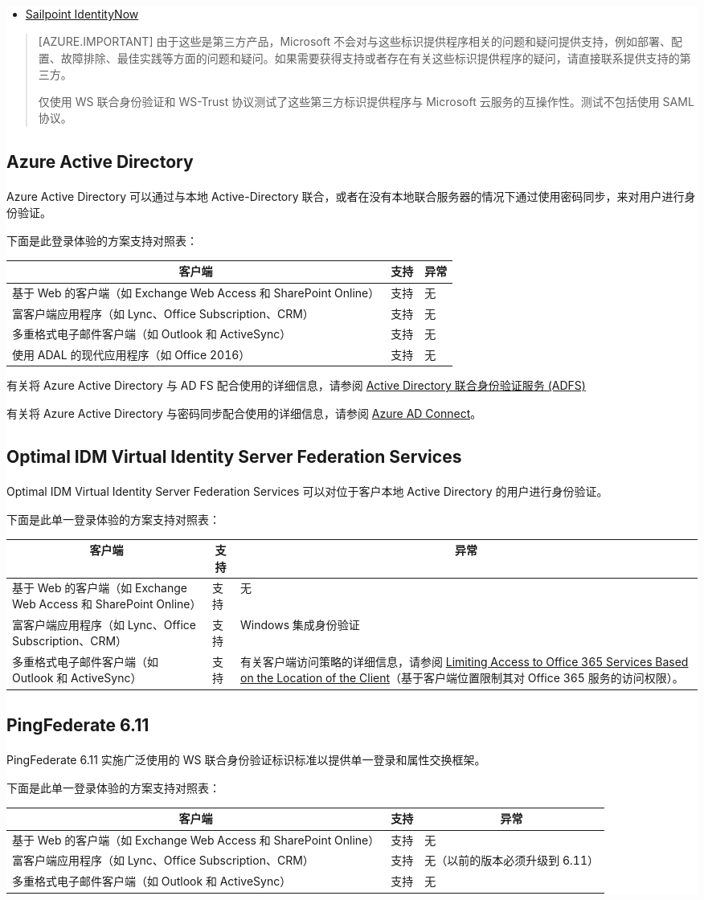 - [Sailpoint IdentityNow](#sailpoint-identitynow)

> [AZURE.IMPORTANT]
由于这些是第三方产品，Microsoft 不会对与这些标识提供程序相关的问题和疑问提供支持，例如部署、配置、故障排除、最佳实践等方面的问题和疑问。如果需要获得支持或者存在有关这些标识提供程序的疑问，请直接联系提供支持的第三方。
> 
> 仅使用 WS 联合身份验证和 WS-Trust 协议测试了这些第三方标识提供程序与 Microsoft 云服务的互操作性。测试不包括使用 SAML 协议。
> 
> 

## Azure Active Directory <a name="azure-active-directory"></a>
Azure Active Directory 可以通过与本地 Active-Directory 联合，或者在没有本地联合服务器的情况下通过使用密码同步，来对用户进行身份验证。

下面是此登录体验的方案支持对照表：

| 客户端 | 支持 | 异常 |
| --- | --- | --- |
| 基于 Web 的客户端（如 Exchange Web Access 和 SharePoint Online） |支持 |无 |
| 富客户端应用程序（如 Lync、Office Subscription、CRM） |支持 |无 |
| 多重格式电子邮件客户端（如 Outlook 和 ActiveSync） |支持 |无 |
| 使用 ADAL 的现代应用程序（如 Office 2016） |支持 |无 |

有关将 Azure Active Directory 与 AD FS 配合使用的详细信息，请参阅 [Active Directory 联合身份验证服务 (ADFS)](/documentation/articles/active-directory-aadconnect-get-started-custom/#configuring-federation-with-ad-fs/)

有关将 Azure Active Directory 与密码同步配合使用的详细信息，请参阅 [Azure AD Connect](/documentation/articles/active-directory-aadconnect/)。

## Optimal IDM Virtual Identity Server Federation Services <a name="optimal-idm-virtual-identity-server-federation-services"></a>
Optimal IDM Virtual Identity Server Federation Services 可以对位于客户本地 Active Directory 的用户进行身份验证。

下面是此单一登录体验的方案支持对照表：

| 客户端 | 支持 | 异常 |
| --- | --- | --- |
| 基于 Web 的客户端（如 Exchange Web Access 和 SharePoint Online） |支持 |无 |
| 富客户端应用程序（如 Lync、Office Subscription、CRM） |支持 |Windows 集成身份验证 |
| 多重格式电子邮件客户端（如 Outlook 和 ActiveSync） |支持 |有关客户端访问策略的详细信息，请参阅 [Limiting Access to Office 365 Services Based on the Location of the Client](https://technet.microsoft.com/zh-cn/library/hh526961.aspx)（基于客户端位置限制其对 Office 365 服务的访问权限）。 |

## PingFederate 6.11 <a name="pingfederate-611"></a>
PingFederate 6.11 实施广泛使用的 WS 联合身份验证标识标准以提供单一登录和属性交换框架。

下面是此单一登录体验的方案支持对照表：

| 客户端 | 支持 | 异常 |
| --- | --- | --- |
| 基于 Web 的客户端（如 Exchange Web Access 和 SharePoint Online） |支持 |无 |
| 富客户端应用程序（如 Lync、Office Subscription、CRM） |支持 |无（以前的版本必须升级到 6.11） |
| 多重格式电子邮件客户端（如 Outlook 和 ActiveSync） |支持 |无 |
